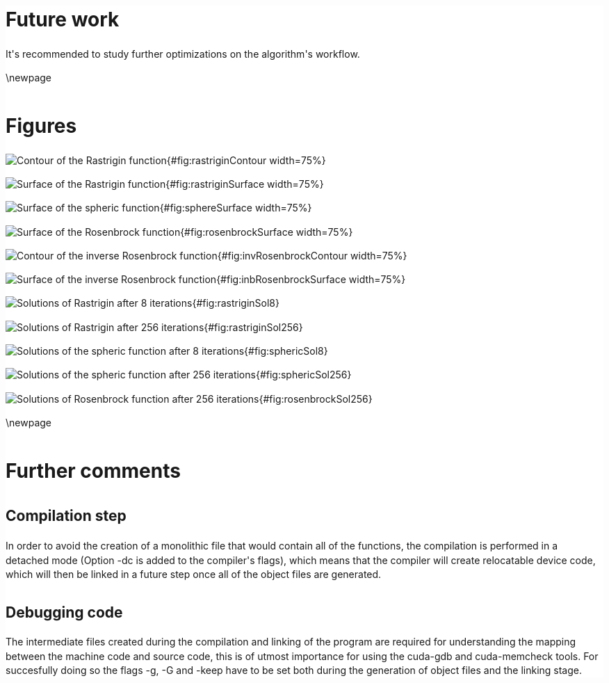 # Future work

It's recommended to study further optimizations on the algorithm's workflow.

\newpage

# Figures

![Contour of the Rastrigin function](../images/rastrigin_contour.png){#fig:rastriginContour width=75%}

![Surface of the Rastrigin function](../images/rastrigin_surface.png){#fig:rastriginSurface width=75%}

![Surface of the spheric function](../images/sphere_surface.png){#fig:sphereSurface width=75%}

![Surface of the Rosenbrock function](../images/rosenbrock_surface.png){#fig:rosenbrockSurface width=75%}

![Contour of the inverse Rosenbrock function](../images/inverse_rosenbrock_contour.png){#fig:invRosenbrockContour width=75%}

![Surface of the inverse Rosenbrock function](../images/inverse_rosenbrock_surface.png){#fig:inbRosenbrockSurface width=75%}

![Solutions of Rastrigin after 8 iterations](../images/rastrigin_8_05_3.png){#fig:rastriginSol8}

![Solutions of Rastrigin after 256 iterations](../images/rastrigin_256_05_3.png){#fig:rastriginSol256}

![Solutions of the spheric function after 8 iterations](../images/spheric_8_05_3.png){#fig:sphericSol8}

![Solutions of the spheric function after 256 iterations](../images/spheric_256_05_3.png){#fig:sphericSol256}

![Solutions of Rosenbrock function after 256 iterations](../images/rosenbrock_256_05_3.png){#fig:rosenbrockSol256}

\newpage

# Further comments

## Compilation step

In order to avoid the creation of a monolithic file that would contain 
all of the functions, the compilation is performed in a detached mode 
(Option -dc is added to the compiler's flags), which means that
the compiler will create relocatable device code, which will then be linked
in a future step once all of the object files are generated.

## Debugging code

The intermediate files created during the compilation and linking of
the program are required for understanding the mapping between the 
machine code and source code, this is of utmost importance for using
the cuda-gdb and cuda-memcheck tools. For succesfully doing so
the flags -g, -G and -keep have to be set both during the 
generation of object files and the linking stage.
